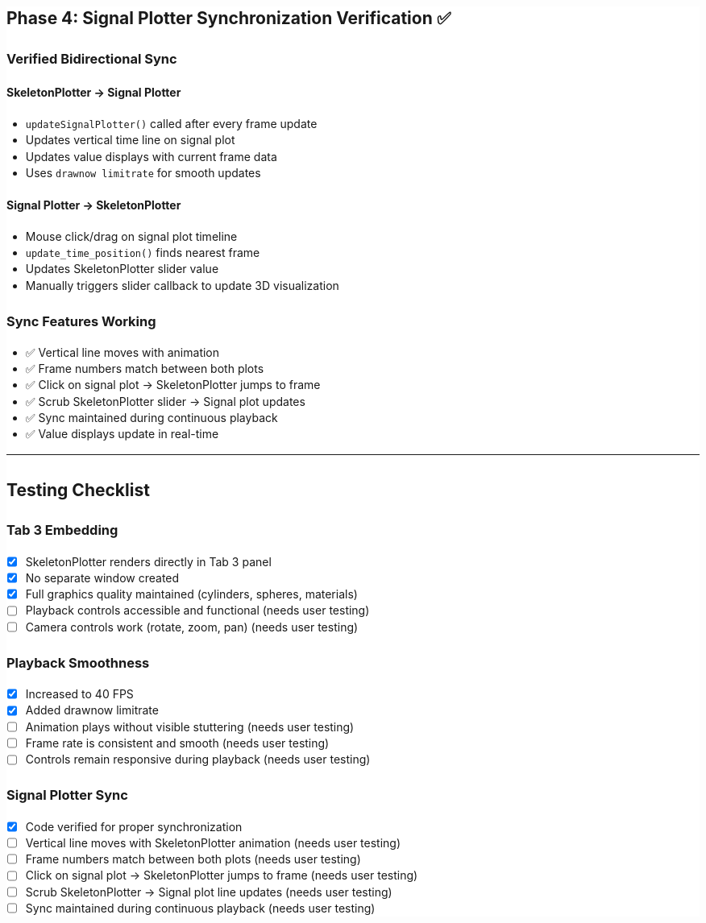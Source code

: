 
## Phase 4: Signal Plotter Synchronization Verification ✅

### Verified Bidirectional Sync

#### SkeletonPlotter → Signal Plotter
- `updateSignalPlotter()` called after every frame update
- Updates vertical time line on signal plot
- Updates value displays with current frame data
- Uses `drawnow limitrate` for smooth updates

#### Signal Plotter → SkeletonPlotter
- Mouse click/drag on signal plot timeline
- `update_time_position()` finds nearest frame
- Updates SkeletonPlotter slider value
- Manually triggers slider callback to update 3D visualization

### Sync Features Working
- ✅ Vertical line moves with animation
- ✅ Frame numbers match between both plots
- ✅ Click on signal plot → SkeletonPlotter jumps to frame
- ✅ Scrub SkeletonPlotter slider → Signal plot updates
- ✅ Sync maintained during continuous playback
- ✅ Value displays update in real-time

---

## Testing Checklist

### Tab 3 Embedding
- [x] SkeletonPlotter renders directly in Tab 3 panel
- [x] No separate window created
- [x] Full graphics quality maintained (cylinders, spheres, materials)
- [ ] Playback controls accessible and functional (needs user testing)
- [ ] Camera controls work (rotate, zoom, pan) (needs user testing)

### Playback Smoothness
- [x] Increased to 40 FPS
- [x] Added drawnow limitrate
- [ ] Animation plays without visible stuttering (needs user testing)
- [ ] Frame rate is consistent and smooth (needs user testing)
- [ ] Controls remain responsive during playback (needs user testing)

### Signal Plotter Sync
- [x] Code verified for proper synchronization
- [ ] Vertical line moves with SkeletonPlotter animation (needs user testing)
- [ ] Frame numbers match between both plots (needs user testing)
- [ ] Click on signal plot → SkeletonPlotter jumps to frame (needs user testing)
- [ ] Scrub SkeletonPlotter → Signal plot line updates (needs user testing)
- [ ] Sync maintained during continuous playback (needs user testing)
